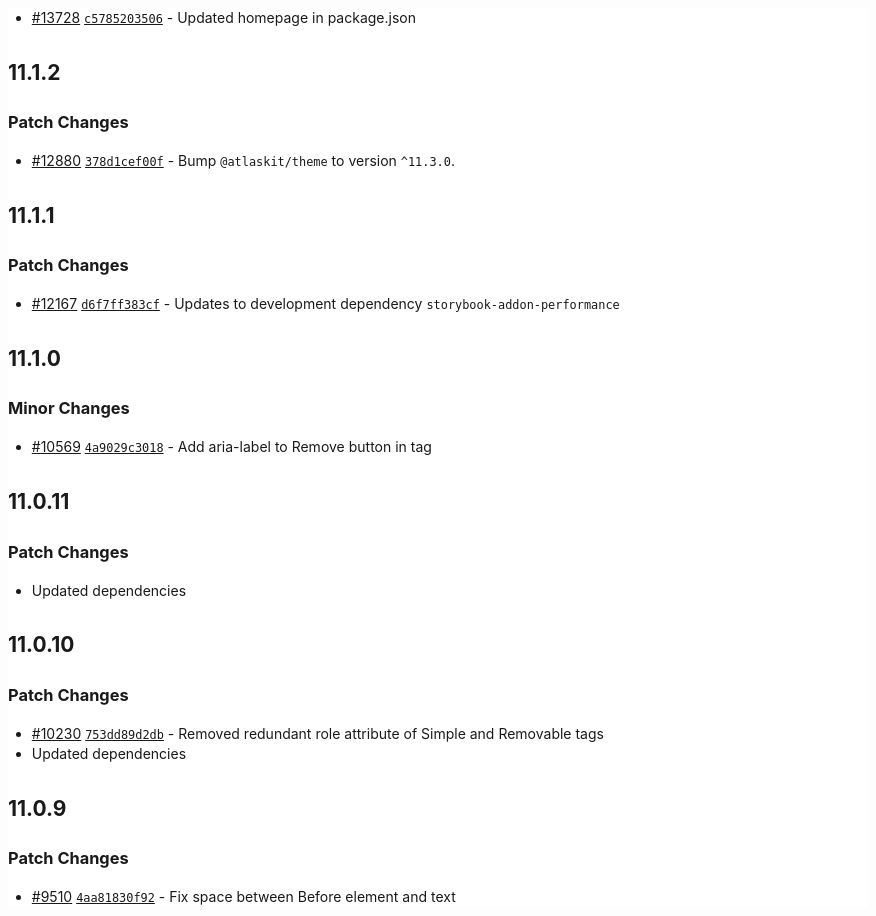 -   [#13728](https://bitbucket.org/atlassian/atlassian-frontend/pull-requests/13728)
    [`c5785203506`](https://bitbucket.org/atlassian/atlassian-frontend/commits/c5785203506) -
    Updated homepage in package.json

## 11.1.2

### Patch Changes

-   [#12880](https://bitbucket.org/atlassian/atlassian-frontend/pull-requests/12880)
    [`378d1cef00f`](https://bitbucket.org/atlassian/atlassian-frontend/commits/378d1cef00f) - Bump
    `@atlaskit/theme` to version `^11.3.0`.

## 11.1.1

### Patch Changes

-   [#12167](https://bitbucket.org/atlassian/atlassian-frontend/pull-requests/12167)
    [`d6f7ff383cf`](https://bitbucket.org/atlassian/atlassian-frontend/commits/d6f7ff383cf) -
    Updates to development dependency `storybook-addon-performance`

## 11.1.0

### Minor Changes

-   [#10569](https://bitbucket.org/atlassian/atlassian-frontend/pull-requests/10569)
    [`4a9029c3018`](https://bitbucket.org/atlassian/atlassian-frontend/commits/4a9029c3018) - Add
    aria-label to Remove button in tag

## 11.0.11

### Patch Changes

-   Updated dependencies

## 11.0.10

### Patch Changes

-   [#10230](https://bitbucket.org/atlassian/atlassian-frontend/pull-requests/10230)
    [`753dd89d2db`](https://bitbucket.org/atlassian/atlassian-frontend/commits/753dd89d2db) -
    Removed redundant role attribute of Simple and Removable tags
-   Updated dependencies

## 11.0.9

### Patch Changes

-   [#9510](https://bitbucket.org/atlassian/atlassian-frontend/pull-requests/9510)
    [`4aa81830f92`](https://bitbucket.org/atlassian/atlassian-frontend/commits/4aa81830f92) - Fix
    space between Before element and text
